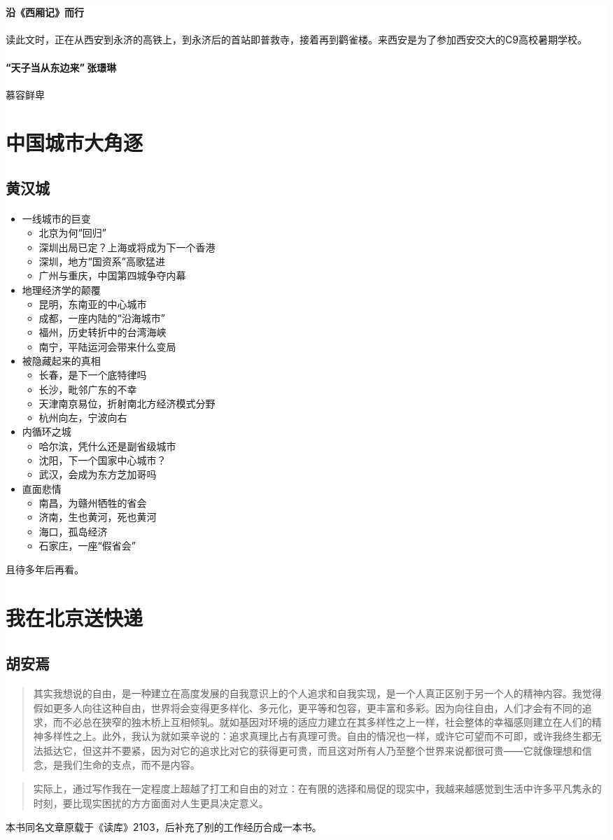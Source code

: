 #### 沿《西厢记》而行

读此文时，正在从西安到永济的高铁上，到永济后的首站即普救寺，接着再到鹳雀楼。来西安是为了参加西安交大的C9高校暑期学校。

#### “天子当从东边来” 张璟琳

慕容鲜卑

# 中国城市大角逐
## 黄汉城
- 一线城市的巨变
  - 北京为何“回归”
  - 深圳出局已定？上海或将成为下一个香港
  - 深圳，地方“国资系”高歌猛进
  - 广州与重庆，中国第四城争夺内幕
- 地理经济学的颠覆
  - 昆明，东南亚的中心城市
  - 成都，一座内陆的“沿海城市”
  - 福州，历史转折中的台湾海峡
  - 南宁，平陆运河会带来什么变局
- 被隐藏起来的真相
  - 长春，是下一个底特律吗
  - 长沙，毗邻广东的不幸
  - 天津南京易位，折射南北方经济模式分野
  - 杭州向左，宁波向右
- 内循环之城
  - 哈尔滨，凭什么还是副省级城市
  - 沈阳，下一个国家中心城市？
  - 武汉，会成为东方芝加哥吗
- 直面悲情
  - 南昌，为赣州牺牲的省会
  - 济南，生也黄河，死也黄河
  - 海口，孤岛经济
  - 石家庄，一座“假省会”

且待多年后再看。



# 我在北京送快递
## 胡安焉
> 其实我想说的自由，是一种建立在高度发展的自我意识上的个人追求和自我实现，是一个人真正区别于另一个人的精神内容。我觉得假如更多人向往这种自由，世界将会变得更多样化、多元化，更平等和包容，更丰富和多彩。因为向往自由，人们才会有不同的追求，而不必总在狭窄的独木桥上互相倾轧。就如基因对环境的适应力建立在其多样性之上一样，社会整体的幸福感则建立在人们的精神多样性之上。此外，我认为就如莱辛说的：追求真理比占有真理可贵。自由的情况也一样，或许它可望而不可即，或许我终生都无法抵达它，但这并不要紧，因为对它的追求比对它的获得更可贵，而且这对所有人乃至整个世界来说都很可贵——它就像理想和信念，是我们生命的支点，而不是内容。
 
> 实际上，通过写作我在一定程度上超越了打工和自由的对立：在有限的选择和局促的现实中，我越来越感觉到生活中许多平凡隽永的时刻，要比现实困扰的方方面面对人生更具决定意义。

本书同名文章原载于《读库》2103，后补充了别的工作经历合成一本书。
